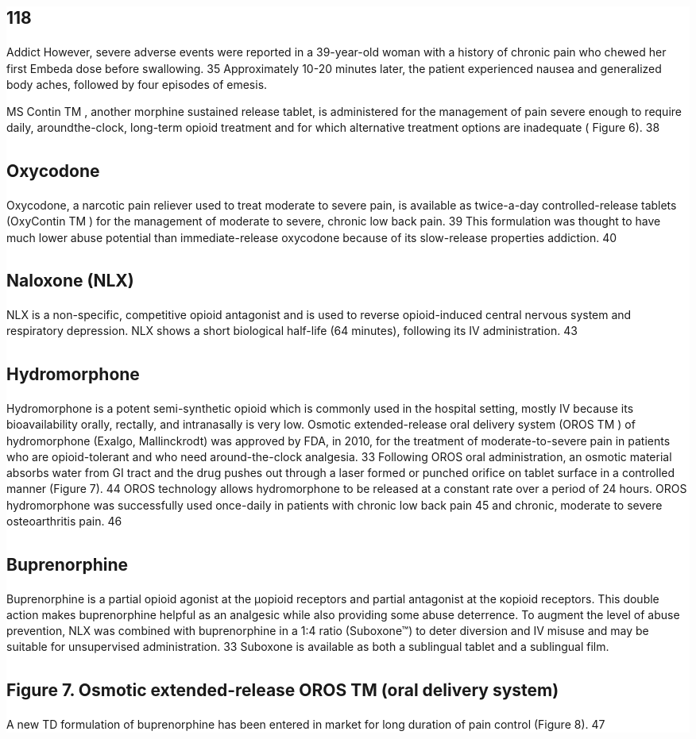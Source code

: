 
## 118

Addict  However, severe adverse events were reported in a 39-year-old woman with a history of chronic pain who chewed her first Embeda dose before swallowing. 35 Approximately 10-20 minutes later, the patient experienced nausea and generalized body aches, followed by four episodes of emesis.

MS Contin TM , another morphine sustained release tablet, is administered for the management of pain severe enough to require daily, aroundthe-clock, long-term opioid treatment and for which alternative treatment options are inadequate ( Figure 6). 38 


## Oxycodone

Oxycodone, a narcotic pain reliever used to treat moderate to severe pain, is available as twice-a-day controlled-release tablets (OxyContin TM ) for the management of moderate to severe, chronic low back pain. 39 This formulation was thought to have much lower abuse potential than immediate-release oxycodone because of its slow-release properties addiction. 40 


## Naloxone (NLX)

NLX is a non-specific, competitive opioid antagonist and is used to reverse opioid-induced central nervous system and respiratory depression. NLX shows a short biological half-life (64 minutes), following its IV administration. 43


## Hydromorphone

Hydromorphone is a potent semi-synthetic opioid which is commonly used in the hospital setting, mostly IV because its bioavailability orally, rectally, and intranasally is very low. Osmotic extended-release oral delivery system (OROS TM ) of hydromorphone (Exalgo, Mallinckrodt) was approved by FDA, in 2010, for the treatment of moderate-to-severe pain in patients who are opioid-tolerant and who need around-the-clock analgesia. 33 Following OROS oral administration, an osmotic material absorbs water from GI tract and the drug pushes out through a laser formed or punched orifice on tablet surface in a controlled manner (Figure 7). 44 OROS technology allows hydromorphone to be released at a constant rate over a period of 24 hours. OROS hydromorphone was successfully used once-daily in patients with chronic low back pain 45 and chronic, moderate to severe osteoarthritis pain. 46


## Buprenorphine

Buprenorphine is a partial opioid agonist at the µopioid receptors and partial antagonist at the кopioid receptors. This double action makes buprenorphine helpful as an analgesic while also providing some abuse deterrence. To augment the level of abuse prevention, NLX was combined with buprenorphine in a 1:4 ratio (Suboxone™) to deter diversion and IV misuse and may be suitable for unsupervised administration. 33 Suboxone is available as both a sublingual tablet and a sublingual film.


## Figure 7. Osmotic extended-release OROS TM (oral delivery system)

A new TD formulation of buprenorphine has been entered in market for long duration of pain control (Figure 8). 47

